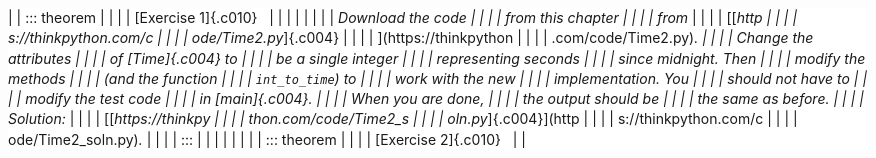 |                       | ::: theorem           |                       |
|                       | [Exercise 1]{.c010}   |                       |
|                       |                       |                       |
|                       | *Download the code    |                       |
|                       | from this chapter     |                       |
|                       | from*                 |                       |
|                       | [[*http               |                       |
|                       | s://thinkpython.com/c |                       |
|                       | ode/Time2.py*]{.c004} |                       |
|                       | ](https://thinkpython |                       |
|                       | .com/code/Time2.py)*. |                       |
|                       | Change the attributes |                       |
|                       | of [Time]{.c004} to   |                       |
|                       | be a single integer   |                       |
|                       | representing seconds  |                       |
|                       | since midnight. Then  |                       |
|                       | modify the methods    |                       |
|                       | (and the function     |                       |
|                       | `int_to_time`) to     |                       |
|                       | work with the new     |                       |
|                       | implementation. You   |                       |
|                       | should not have to    |                       |
|                       | modify the test code  |                       |
|                       | in [main]{.c004}.     |                       |
|                       | When you are done,    |                       |
|                       | the output should be  |                       |
|                       | the same as before.   |                       |
|                       | Solution:*            |                       |
|                       | [[*https://thinkpy    |                       |
|                       | thon.com/code/Time2_s |                       |
|                       | oln.py*]{.c004}](http |                       |
|                       | s://thinkpython.com/c |                       |
|                       | ode/Time2_soln.py)*.* |                       |
|                       | :::                   |                       |
|                       |                       |                       |
|                       | ::: theorem           |                       |
|                       | [Exercise 2]{.c010}   |                       |